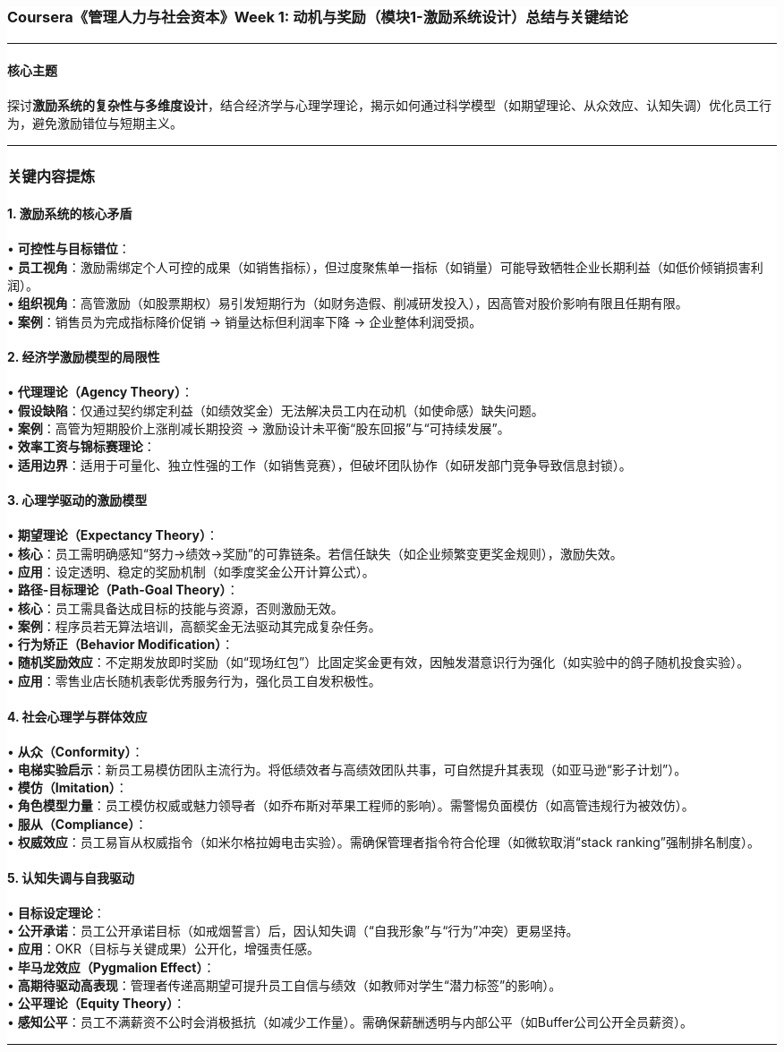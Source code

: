### **Coursera《管理人力与社会资本》Week 1: 动机与奖励（模块1-激励系统设计）总结与关键结论**

---

#### **核心主题**  
探讨**激励系统的复杂性与多维度设计**，结合经济学与心理学理论，揭示如何通过科学模型（如期望理论、从众效应、认知失调）优化员工行为，避免激励错位与短期主义。

---

### **关键内容提炼**

#### **1. 激励系统的核心矛盾**  
• **可控性与目标错位**：  
  • **员工视角**：激励需绑定个人可控的成果（如销售指标），但过度聚焦单一指标（如销量）可能导致牺牲企业长期利益（如低价倾销损害利润）。  
  • **组织视角**：高管激励（如股票期权）易引发短期行为（如财务造假、削减研发投入），因高管对股价影响有限且任期有限。  
  • **案例**：销售员为完成指标降价促销 → 销量达标但利润率下降 → 企业整体利润受损。  

#### **2. 经济学激励模型的局限性**  
• **代理理论（Agency Theory）**：  
  • **假设缺陷**：仅通过契约绑定利益（如绩效奖金）无法解决员工内在动机（如使命感）缺失问题。  
  • **案例**：高管为短期股价上涨削减长期投资 → 激励设计未平衡“股东回报”与“可持续发展”。  
• **效率工资与锦标赛理论**：  
  • **适用边界**：适用于可量化、独立性强的工作（如销售竞赛），但破坏团队协作（如研发部门竞争导致信息封锁）。  

#### **3. 心理学驱动的激励模型**  
• **期望理论（Expectancy Theory）**：  
  • **核心**：员工需明确感知“努力→绩效→奖励”的可靠链条。若信任缺失（如企业频繁变更奖金规则），激励失效。  
  • **应用**：设定透明、稳定的奖励机制（如季度奖金公开计算公式）。  
• **路径-目标理论（Path-Goal Theory）**：  
  • **核心**：员工需具备达成目标的技能与资源，否则激励无效。  
  • **案例**：程序员若无算法培训，高额奖金无法驱动其完成复杂任务。  
• **行为矫正（Behavior Modification）**：  
  • **随机奖励效应**：不定期发放即时奖励（如“现场红包”）比固定奖金更有效，因触发潜意识行为强化（如实验中的鸽子随机投食实验）。  
  • **应用**：零售业店长随机表彰优秀服务行为，强化员工自发积极性。  

#### **4. 社会心理学与群体效应**  
• **从众（Conformity）**：  
  • **电梯实验启示**：新员工易模仿团队主流行为。将低绩效者与高绩效团队共事，可自然提升其表现（如亚马逊“影子计划”）。  
• **模仿（Imitation）**：  
  • **角色模型力量**：员工模仿权威或魅力领导者（如乔布斯对苹果工程师的影响）。需警惕负面模仿（如高管违规行为被效仿）。  
• **服从（Compliance）**：  
  • **权威效应**：员工易盲从权威指令（如米尔格拉姆电击实验）。需确保管理者指令符合伦理（如微软取消“stack ranking”强制排名制度）。  

#### **5. 认知失调与自我驱动**  
• **目标设定理论**：  
  • **公开承诺**：员工公开承诺目标（如戒烟誓言）后，因认知失调（“自我形象”与“行为”冲突）更易坚持。  
  • **应用**：OKR（目标与关键成果）公开化，增强责任感。  
• **毕马龙效应（Pygmalion Effect）**：  
  • **高期待驱动高表现**：管理者传递高期望可提升员工自信与绩效（如教师对学生“潜力标签”的影响）。  
• **公平理论（Equity Theory）**：  
  • **感知公平**：员工不满薪资不公时会消极抵抗（如减少工作量）。需确保薪酬透明与内部公平（如Buffer公司公开全员薪资）。  

---